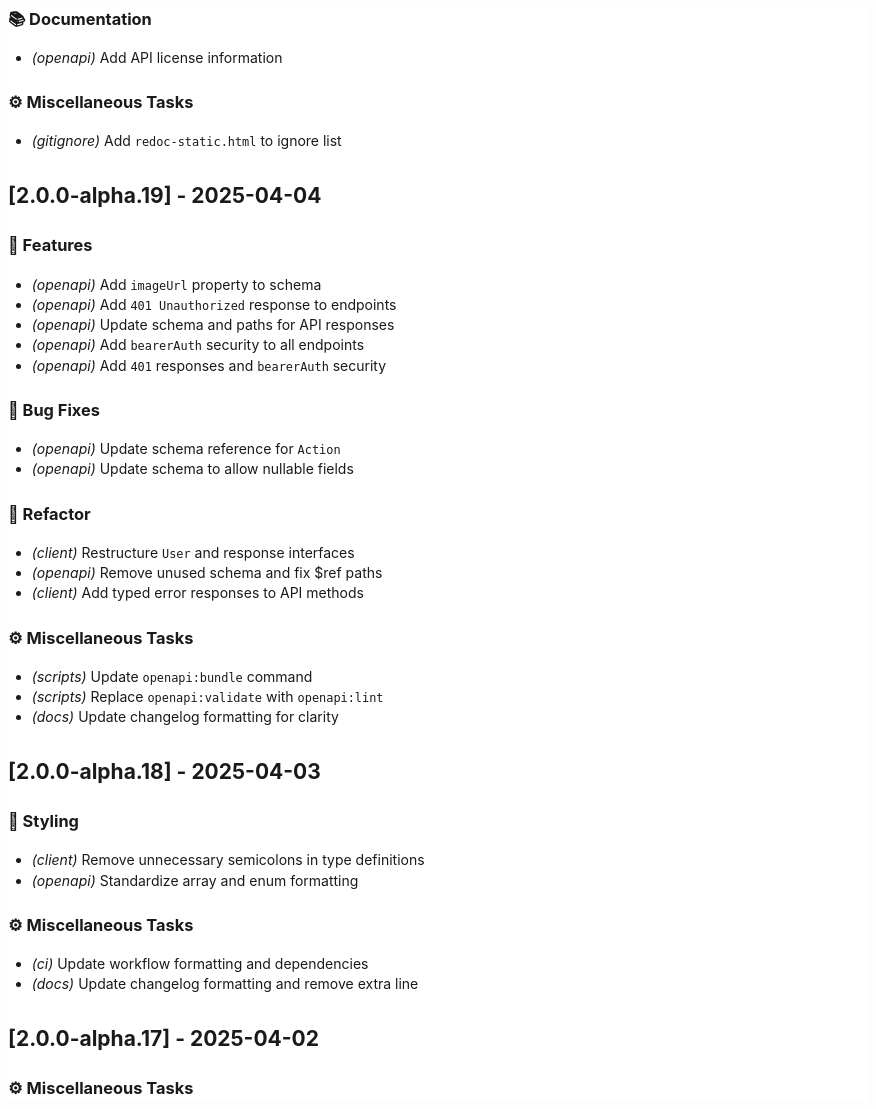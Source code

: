 ### 📚 Documentation

- *(openapi)* Add API license information

### ⚙️ Miscellaneous Tasks

- *(gitignore)* Add `redoc-static.html` to ignore list

## [2.0.0-alpha.19] - 2025-04-04

### 🚀 Features

- *(openapi)* Add `imageUrl` property to schema
- *(openapi)* Add `401 Unauthorized` response to endpoints
- *(openapi)* Update schema and paths for API responses
- *(openapi)* Add `bearerAuth` security to all endpoints
- *(openapi)* Add `401` responses and `bearerAuth` security

### 🐛 Bug Fixes

- *(openapi)* Update schema reference for `Action`
- *(openapi)* Update schema to allow nullable fields

### 🚜 Refactor

- *(client)* Restructure `User` and response interfaces
- *(openapi)* Remove unused schema and fix $ref paths
- *(client)* Add typed error responses to API methods

### ⚙️ Miscellaneous Tasks

- *(scripts)* Update `openapi:bundle` command
- *(scripts)* Replace `openapi:validate` with `openapi:lint`
- *(docs)* Update changelog formatting for clarity

## [2.0.0-alpha.18] - 2025-04-03

### 🎨 Styling

- *(client)* Remove unnecessary semicolons in type definitions
- *(openapi)* Standardize array and enum formatting

### ⚙️ Miscellaneous Tasks

- *(ci)* Update workflow formatting and dependencies
- *(docs)* Update changelog formatting and remove extra line

## [2.0.0-alpha.17] - 2025-04-02

### ⚙️ Miscellaneous Tasks
